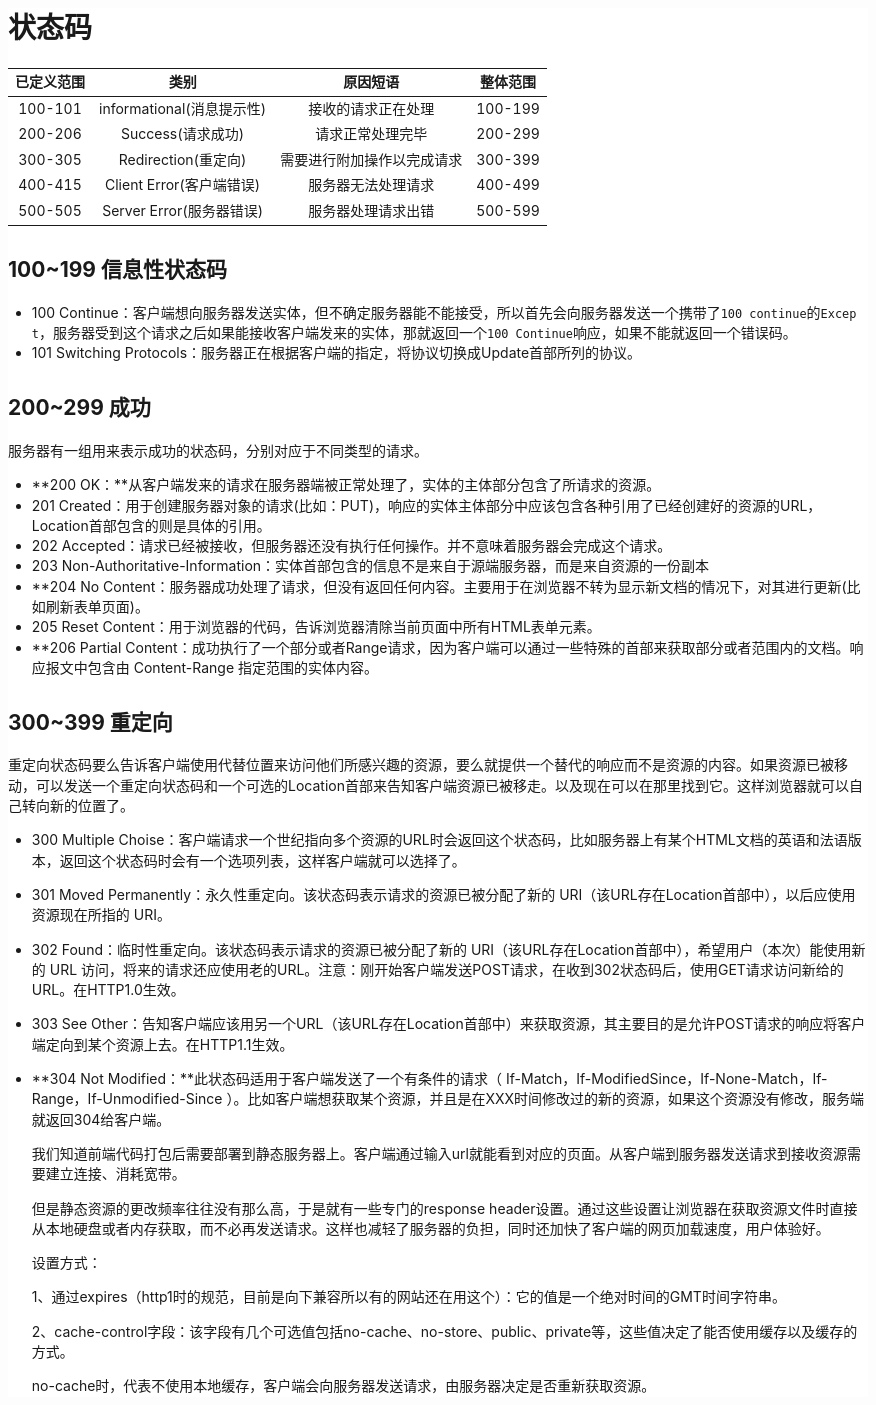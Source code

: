 # 状态码
已定义范围|类别|原因短语|整体范围
:-:|:-:|:-:|:-:
100-101|informational(消息提示性)|接收的请求正在处理|100-199
200-206|Success(请求成功)|请求正常处理完毕|200-299
300-305|Redirection(重定向)|需要进行附加操作以完成请求|300-399
400-415|Client Error(客户端错误)|服务器无法处理请求|400-499
500-505|Server Error(服务器错误)|服务器处理请求出错|500-599
## 100~199 信息性状态码
-   100 Continue：客户端想向服务器发送实体，但不确定服务器能不能接受，所以首先会向服务器发送一个携带了`100 continue`的`Except`，服务器受到这个请求之后如果能接收客户端发来的实体，那就返回一个`100 Continue`响应，如果不能就返回一个错误码。
-  101 Switching Protocols：服务器正在根据客户端的指定，将协议切换成Update首部所列的协议。
## 200~299 成功

服务器有一组用来表示成功的状态码，分别对应于不同类型的请求。

-   **200 OK：**从客户端发来的请求在服务器端被正常处理了，实体的主体部分包含了所请求的资源。
-   201 Created：用于创建服务器对象的请求(比如：PUT)，响应的实体主体部分中应该包含各种引用了已经创建好的资源的URL，Location首部包含的则是具体的引用。
-   202 Accepted：请求已经被接收，但服务器还没有执行任何操作。并不意味着服务器会完成这个请求。
-   203 Non-Authoritative-Information：实体首部包含的信息不是来自于源端服务器，而是来自资源的一份副本
-   **204 No Content：服务器成功处理了请求，但没有返回任何内容。主要用于在浏览器不转为显示新文档的情况下，对其进行更新(比如刷新表单页面)。
-   205 Reset Content：用于浏览器的代码，告诉浏览器清除当前页面中所有HTML表单元素。
-   **206 Partial Content：成功执行了一个部分或者Range请求，因为客户端可以通过一些特殊的首部来获取部分或者范围内的文档。响应报文中包含由 Content-Range 指定范围的实体内容。
## 300~399 重定向

重定向状态码要么告诉客户端使用代替位置来访问他们所感兴趣的资源，要么就提供一个替代的响应而不是资源的内容。如果资源已被移动，可以发送一个重定向状态码和一个可选的Location首部来告知客户端资源已被移走。以及现在可以在那里找到它。这样浏览器就可以自己转向新的位置了。

-   300 Multiple Choise：客户端请求一个世纪指向多个资源的URL时会返回这个状态码，比如服务器上有某个HTML文档的英语和法语版本，返回这个状态码时会有一个选项列表，这样客户端就可以选择了。
-   301 Moved Permanently：永久性重定向。该状态码表示请求的资源已被分配了新的 URI（该URL存在Location首部中），以后应使用资源现在所指的 URI。
-   302 Found：临时性重定向。该状态码表示请求的资源已被分配了新的 URI（该URL存在Location首部中），希望用户（本次）能使用新的 URL 访问，将来的请求还应使用老的URL。注意：刚开始客户端发送POST请求，在收到302状态码后，使用GET请求访问新给的URL。在HTTP1.0生效。
-   303 See Other：告知客户端应该用另一个URL（该URL存在Location首部中）来获取资源，其主要目的是允许POST请求的响应将客户端定向到某个资源上去。在HTTP1.1生效。
-   **304 Not Modified：**此状态码适用于客户端发送了一个有条件的请求（ If-Match，If-ModifiedSince，If-None-Match，If-Range，If-Unmodified-Since ）。比如客户端想获取某个资源，并且是在XXX时间修改过的新的资源，如果这个资源没有修改，服务端就返回304给客户端。

	我们知道前端代码打包后需要部署到静态服务器上。客户端通过输入url就能看到对应的页面。从客户端到服务器发送请求到接收资源需要建立连接、消耗宽带。
	
	但是静态资源的更改频率往往没有那么高，于是就有一些专门的response header设置。通过这些设置让浏览器在获取资源文件时直接从本地硬盘或者内存获取，而不必再发送请求。这样也减轻了服务器的负担，同时还加快了客户端的网页加载速度，用户体验好。
	
	设置方式：
	
	1、通过expires（http1时的规范，目前是向下兼容所以有的网站还在用这个）：它的值是一个绝对时间的GMT时间字符串。
	
	2、cache-control字段：该字段有几个可选值包括no-cache、no-store、public、private等，这些值决定了能否使用缓存以及缓存的方式。
	
	no-cache时，代表不使用本地缓存，客户端会向服务器发送请求，由服务器决定是否重新获取资源。
	